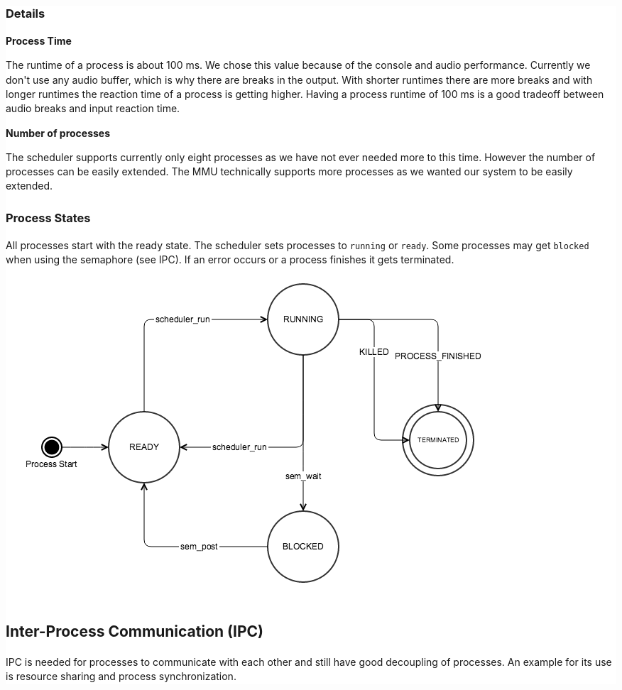 ### Details

**Process Time**

The runtime of a process is about 100 ms. We chose this value because of the console and audio performance. Currently we don't use any audio buffer, which is why there are breaks in the output. With shorter runtimes there are more breaks and with longer runtimes the reaction time of a process is getting higher. Having a process runtime of 100 ms is a good tradeoff between audio breaks and input reaction time.

**Number of processes**

The scheduler supports currently only eight processes as we have not ever needed more to this time. However the number of processes can be easily extended.
The MMU technically supports more processes as we wanted our system to be easily extended.

### Process States

All processes start with the ready state. The scheduler sets processes to `running` or `ready`. Some processes may get `blocked` when using the semaphore (see IPC). If an error occurs or a process finishes it gets terminated.

![Process States](../images/process_states.png)

[@round_robin]: https://books.google.at/books?id=RzP3iH0BSW0C&pg=PA60&dq=round+robin+scheduling&hl=en&sa=X&ved=0CB4Q6AEwAGoVChMI09zbh8fkxgIVRj0UCh03zASs#v=onepage&q=round%20robin%20scheduling&f=false "Real-Time Concepts for Embedded Systems, by Qing Li, Caroline Yao, p. 60"

## <a name="IPC"></a> Inter-Process Communication (IPC)

IPC is needed for processes to communicate with each other and still have good decoupling of processes. An example for its use is resource sharing and process synchronization.


[@semaphore]: http://www.cs.utexas.edu/users/EWD/transcriptions/EWD00xx/EWD74.html "Over seinpalen, Dijkstra, Edsger W., Transcription"